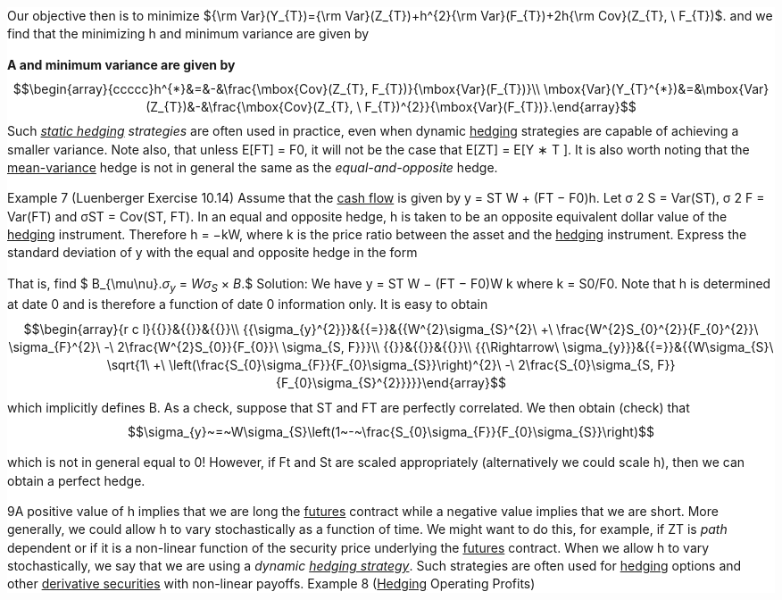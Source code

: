 Our objective then is to minimize
${\rm Var}(Y_{T})={\rm Var}(Z_{T})+h^{2}{\rm Var}(F_{T})+2h{\rm Cov}(Z_{T},       \ F_{T})$.
and we find that the minimizing h and minimum variance are given by

  **A and minimum variance are given by** $$\begin{array}{ccccc}h^{*}&=&-&\frac{\mbox{Cov}(Z_{T},       F_{T})}{\mbox{Var}(F_{T})}\\ \mbox{Var}(Y_{T}^{*})&=&\mbox{Var}(Z_{T})&-&\frac{\mbox{Cov}(Z_{T},       \ F_{T})^{2}}{\mbox{Var}(F_{T})}.\end{array}$$
Such *[static hedging](Fixed%20Income%20Derivatives/Uncertain%20Volatility%20with%20Static%20Hedge.md) strategies* are often used in practice,  even when dynamic [hedging](../Financial%20Markets/Fixed%20Income%20Securities%20Tools%20for%20Today's%20Markets/Chapter%205/Key%20Rates%20O1s%20Durations%20and%20Hedging.md) strategies are capable of achieving a smaller variance. Note also,  that unless E[FT] = F0,  it will not be the case that E[ZT] = E[Y
∗
T
]. It is also worth noting that the [mean-variance](../Financial%20Markets/Financial%20Asset%20Pricing%20Theory%20Overview/Chapter%2012%20-%20Derivatives/Exercises.md) hedge is not in general the same as the *equal-and-opposite* hedge.

Example 7 (Luenberger Exercise 10.14)
Assume that the [cash flow](../Financial%20Markets/Financial%20Engineering%20and%20Arbitrage%20in%20the%20Financial%20Markets/PART%20I%20RELATIVE%20VALUE%20BUILDING%20BLOCKS/Chapter%201%20-%20Purpose%20and%20Structure%20of%20Financial%20Markets/Preview%20of%20the%20Book.md) is given by y = ST W + (FT − F0)h. Let σ 2 S = Var(ST),  σ 2 F = Var(FT) and σST = Cov(ST,  FT). In an equal and opposite hedge,  h is taken to be an opposite equivalent dollar value of the [hedging](../Financial%20Markets/Fixed%20Income%20Securities%20Tools%20for%20Today's%20Markets/Chapter%205/Key%20Rates%20O1s%20Durations%20and%20Hedging.md) instrument. Therefore h = −kW,  where k is the price ratio between the asset and the [hedging](../Financial%20Markets/Fixed%20Income%20Securities%20Tools%20for%20Today's%20Markets/Chapter%205/Key%20Rates%20O1s%20Durations%20and%20Hedging.md) instrument. Express the standard deviation of y with the equal and opposite hedge in the form

That is,  find $ B_{\mu\nu}$.$$\sigma_{y}~=~W\sigma_{S}~\times~B.$$
Solution: We have y = ST W − (FT − F0)W k where k = S0/F0. Note that h is determined at date 0 and is therefore a function of date 0 information only. It is easy to obtain
$$\begin{array}{r c l}{{}}&{{}}&{{}}\\ {{\sigma_{y}^{2}}}&{{=}}&{{W^{2}\sigma_{S}^{2}\ +\ \frac{W^{2}S_{0}^{2}}{F_{0}^{2}}\ \sigma_{F}^{2}\ -\ 2\frac{W^{2}S_{0}}{F_{0}}\ \sigma_{S,       F}}}\\ {{}}&{{}}&{{}}\\ {{\Rightarrow\ \sigma_{y}}}&{{=}}&{{W\sigma_{S}\ \sqrt{1\ +\ \left(\frac{S_{0}\sigma_{F}}{F_{0}\sigma_{S}}\right)^{2}\ -\ 2\frac{S_{0}\sigma_{S,       F}}{F_{0}\sigma_{S}^{2}}}}}\end{array}$$
which implicitly defines B.
As a check,  suppose that ST and FT are perfectly correlated. We then obtain (check) that$$\sigma_{y}~=~W\sigma_{S}\left(1~-~\frac{S_{0}\sigma_{F}}{F_{0}\sigma_{S}}\right)$$

which is not in general equal to 0! However,  if Ft and St are scaled appropriately (alternatively we could scale h),  then we can obtain a perfect hedge.

9A positive value of h implies that we are long the [futures](../Financial%20Markets/Financial%20Engineering%20and%20Arbitrage%20in%20the%20Financial%20Markets/PART%20I%20RELATIVE%20VALUE%20BUILDING%20BLOCKS/Chapter%203%20-%20Futures%20Markets/Futures%20Not%20Subject%20to%20Cash-And-Carry.md) contract while a negative value implies that we are short. More generally,  we could allow h to vary stochastically as a function of time. We might want to do this,  for example,  if ZT is *path* dependent or if it is a non-linear function of the security price underlying the [futures](../Financial%20Markets/Financial%20Engineering%20and%20Arbitrage%20in%20the%20Financial%20Markets/PART%20I%20RELATIVE%20VALUE%20BUILDING%20BLOCKS/Chapter%203%20-%20Futures%20Markets/Futures%20Not%20Subject%20to%20Cash-And-Carry.md) contract. When we allow h to vary stochastically,  we say that we are using a *dynamic [hedging strategy](../Financial%20Instruments/Lecture%20Notes-%20Financial%20Instruments/Teaching%20Note%203%20Swaps-%20Financial%20Instruments/The%20Value%20of%20the%20Swap%20Contract%20after%20Initiation.md)*. Such strategies are often used for [hedging](../Financial%20Markets/Fixed%20Income%20Securities%20Tools%20for%20Today's%20Markets/Chapter%205/Key%20Rates%20O1s%20Durations%20and%20Hedging.md) options and other [derivative securities](Financial%20Mathematics%20Course.md) with non-linear payoffs.
Example 8 ([Hedging](../Financial%20Markets/Fixed%20Income%20Securities%20Tools%20for%20Today's%20Markets/Chapter%205/Key%20Rates%20O1s%20Durations%20and%20Hedging.md) Operating Profits)